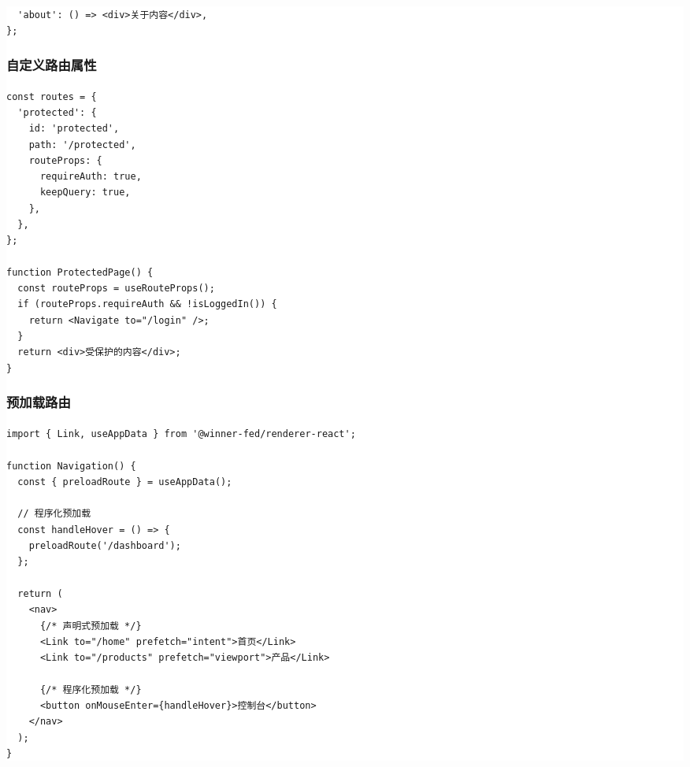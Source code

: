 ```tsx
  'about': () => <div>关于内容</div>,
};
```

### 自定义路由属性

```tsx
const routes = {
  'protected': {
    id: 'protected',
    path: '/protected',
    routeProps: {
      requireAuth: true,
      keepQuery: true,
    },
  },
};

function ProtectedPage() {
  const routeProps = useRouteProps();
  if (routeProps.requireAuth && !isLoggedIn()) {
    return <Navigate to="/login" />;
  }
  return <div>受保护的内容</div>;
}
```

### 预加载路由

```tsx
import { Link, useAppData } from '@winner-fed/renderer-react';

function Navigation() {
  const { preloadRoute } = useAppData();
  
  // 程序化预加载
  const handleHover = () => {
    preloadRoute('/dashboard');
  };
  
  return (
    <nav>
      {/* 声明式预加载 */}
      <Link to="/home" prefetch="intent">首页</Link>
      <Link to="/products" prefetch="viewport">产品</Link>
      
      {/* 程序化预加载 */}
      <button onMouseEnter={handleHover}>控制台</button>
    </nav>
  );
}
```
